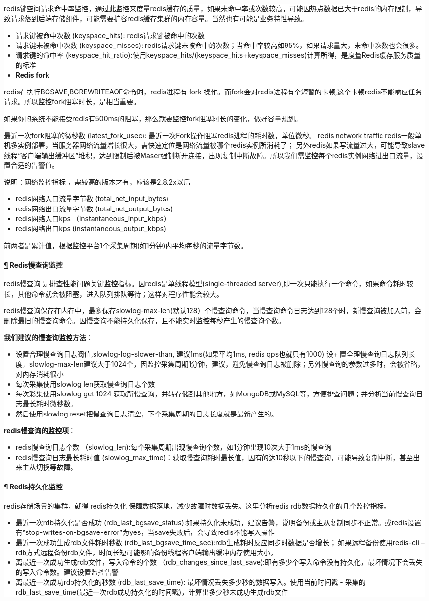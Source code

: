 redis键空间请求命中率监控，通过此监控来度量redis缓存的质量，如果未命中率或次数较高，可能因热点数据已大于redis的内存限制，导致请求落到后端存储组件，可能需要扩容redis缓存集群的内存容量。当然也有可能是业务特性导致。

- 请求键被命中次数 (keyspace_hits): redis请求键被命中的次数
- 请求键未被命中次数 (keyspace_misses): redis请求键未被命中的次数；当命中率较高如95%，如果请求量大，未命中次数也会很多。
- 请求键的命中率 (keyspace_hit_ratio):使用keyspace_hits/(keyspace_hits+keyspace_misses)计算所得，是度量Redis缓存服务质量的标准
- **Redis fork**

redis在执行BGSAVE,BGREWRITEAOF命令时，redis进程有 fork 操作。而fork会对redis进程有个短暂的卡顿,这个卡顿redis不能响应任务请求。所以监控fork阻塞时长，是相当重要。

如果你的系统不能接受redis有500ms的阻塞，那么就要监控fork阻塞时长的变化，做好容量规划。

最近一次fork阻塞的微秒数 (latest_fork_usec): 最近一次Fork操作阻塞redis进程的耗时数，单位微秒。 redis network traffic redis一般单机多实例部署，当服务器网络流量增长很大，需快速定位是网络流量被哪个redis实例所消耗了； 另外redis如果写流量过大，可能导致slave线程“客户端输出缓冲区”堆积，达到限制后被Maser强制断开连接，出现复制中断故障。所以我们需监控每个redis实例网络进出口流量，设置合适的告警值。

说明：网络监控指标 ，需较高的版本才有，应该是2.8.2x以后

- redis网络入口流量字节数 (total_net_input_bytes)
- redis网络出口流量字节数 (total_net_output_bytes)
- redis网络入口kps （instantaneous_input_kbps）
- redis网络出口kps (instantaneous_output_kbps)

前两者是累计值，根据监控平台1个采集周期(如1分钟)内平均每秒的流量字节数。

#### [¶](#redis慢查询监控) Redis慢查询监控

redis慢查询 是排查性能问题关键监控指标。因redis是单线程模型(single-threaded server),即一次只能执行一个命令，如果命令耗时较长，其他命令就会被阻塞，进入队列排队等待；这样对程序性能会较大。

redis慢查询保存在内存中，最多保存slowlog-max-len(默认128）个慢查询命令，当慢查询命令日志达到128个时，新慢查询被加入前，会删除最旧的慢查询命令。因慢查询不能持久化保存，且不能实时监控每秒产生的慢查询个数。

**我们建议的慢查询监控方法**：

- 设置合理慢查询日志阀值,slowlog-log-slower-than, 建议1ms(如果平均1ms, redis qps也就只有1000) 设+ 置全理慢查询日志队列长度，slowlog-max-len建议大于1024个，因监控采集周期1分钟，建议，避免慢查询日志被删除；另外慢查询的参数过多时，会被省略，对内存消耗很小
- 每次采集使用slowlog len获取慢查询日志个数
- 每次彩集使用slowlog get 1024 获取所慢查询，并转存储到其他地方，如MongoDB或MySQL等，方便排查问题；并分析当前慢查询日志最长耗时微秒数。
- 然后使用slowlog reset把慢查询日志清空，下个采集周期的日志长度就是最新产生的。

**redis慢查询的监控项**：

- redis慢查询日志个数 （slowlog_len):每个采集周期出现慢查询个数，如1分钟出现10次大于1ms的慢查询
- redis慢查询日志最长耗时值 (slowlog_max_time)：获取慢查询耗时最长值，因有的达10秒以下的慢查询，可能导致复制中断，甚至出来主从切换等故障。

#### [¶](#redis持久化监控) Redis持久化监控

redis存储场景的集群，就得 redis持久化 保障数据落地，减少故障时数据丢失。这里分析redis rdb数据持久化的几个监控指标。

- 最近一次rdb持久化是否成功 (rdb_last_bgsave_status):如果持久化未成功，建议告警，说明备份或主从复制同步不正常。或redis设置有”stop-writes-on-bgsave-error”为yes，当save失败后，会导致redis不能写入操作
- 最近一次成功生成rdb文件耗时秒数 (rdb_last_bgsave_time_sec):rdb生成耗时反应同步时数据是否增长； 如果远程备份使用redis-cli –rdb方式远程备份rdb文件，时间长短可能影响备份线程客户端输出缓冲内存使用大小。
- 离最近一次成功生成rdb文件，写入命令的个数 （rdb_changes_since_last_save):即有多少个写入命令没有持久化，最坏情况下会丢失的写入命令数。建议设置监控告警
- 离最近一次成功rdb持久化的秒数 (rdb_last_save_time): 最坏情况丢失多少秒的数据写入。使用当前时间戳 - 采集的rdb_last_save_time(最近一次rdb成功持久化的时间戳)，计算出多少秒未成功生成rdb文件
